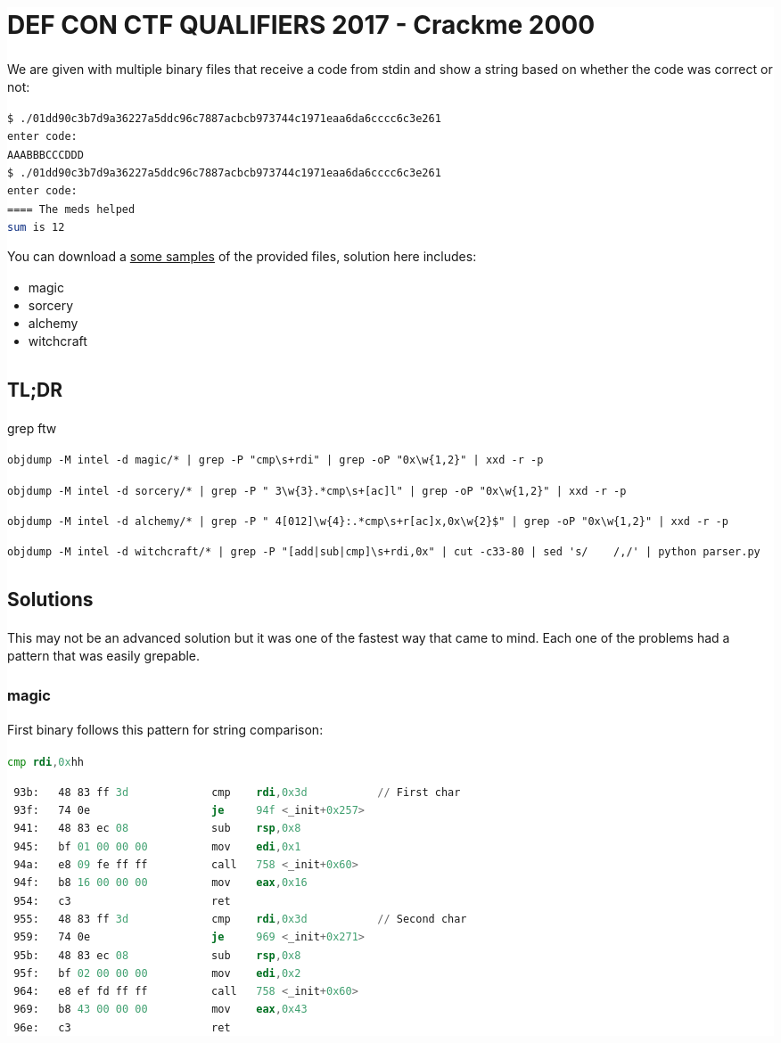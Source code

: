 # DEF CON CTF QUALIFIERS 2017 - Crackme 2000

We are given with multiple binary files that receive a code from stdin and show a string based on whether the code was correct or not:

```bash
$ ./01dd90c3b7d9a36227a5ddc96c7887acbcb973744c1971eaa6da6cccc6c3e261 
enter code:
AAABBBCCCDDD
$ ./01dd90c3b7d9a36227a5ddc96c7887acbcb973744c1971eaa6da6cccc6c3e261 
enter code:
==== The meds helped 
sum is 12
```

You can download a [some samples](crackmes-2000-samples.zip) of the provided files, solution here includes:
* magic
* sorcery
* alchemy
* witchcraft

## TL;DR

grep ftw

```objdump -M intel -d magic/* | grep -P "cmp\s+rdi" | grep -oP "0x\w{1,2}" | xxd -r -p```

```objdump -M intel -d sorcery/* | grep -P " 3\w{3}.*cmp\s+[ac]l" | grep -oP "0x\w{1,2}" | xxd -r -p```

```objdump -M intel -d alchemy/* | grep -P " 4[012]\w{4}:.*cmp\s+r[ac]x,0x\w{2}$" | grep -oP "0x\w{1,2}" | xxd -r -p```

```objdump -M intel -d witchcraft/* | grep -P "[add|sub|cmp]\s+rdi,0x" | cut -c33-80 | sed 's/    /,/' | python parser.py```

## Solutions

This may not be an advanced solution but it was one of the fastest way that came to mind. Each one of the problems had a pattern that was easily grepable.

### magic

First binary follows this pattern for string comparison:

```asm
cmp rdi,0xhh
```

```asm
 93b:	48 83 ff 3d          	cmp    rdi,0x3d           // First char
 93f:	74 0e                	je     94f <_init+0x257>
 941:	48 83 ec 08          	sub    rsp,0x8
 945:	bf 01 00 00 00       	mov    edi,0x1
 94a:	e8 09 fe ff ff       	call   758 <_init+0x60>
 94f:	b8 16 00 00 00       	mov    eax,0x16
 954:	c3                   	ret    
 955:	48 83 ff 3d          	cmp    rdi,0x3d           // Second char
 959:	74 0e                	je     969 <_init+0x271>
 95b:	48 83 ec 08          	sub    rsp,0x8
 95f:	bf 02 00 00 00       	mov    edi,0x2
 964:	e8 ef fd ff ff       	call   758 <_init+0x60>
 969:	b8 43 00 00 00       	mov    eax,0x43
 96e:	c3                   	ret
```
